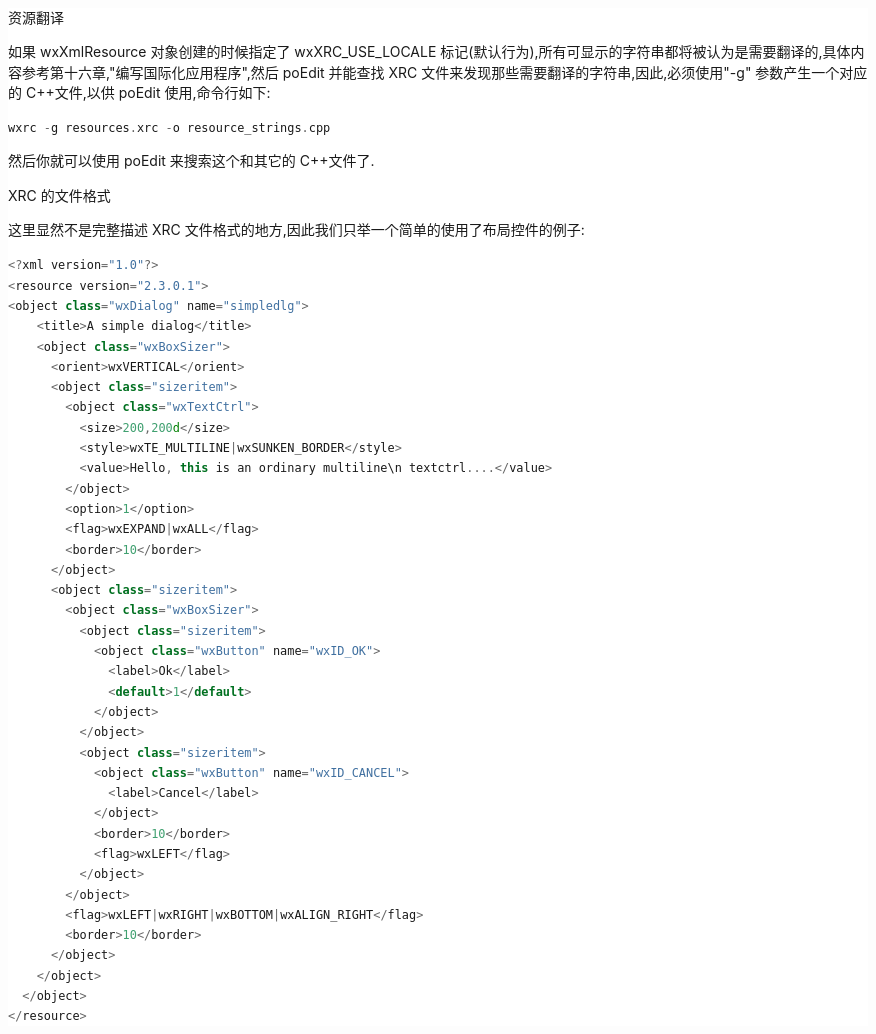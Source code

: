 资源翻译

如果 wxXmlResource 对象创建的时候指定了 wxXRC_USE_LOCALE 标记(默认行为),所有可显示的字符串都将被认为是需要翻译的,具体内容参考第十六章,"编写国际化应用程序",然后 poEdit 并能查找 XRC 文件来发现那些需要翻译的字符串,因此,必须使用"-g" 参数产生一个对应的 C++文件,以供 poEdit 使用,命令行如下:

```cpp
wxrc -g resources.xrc -o resource_strings.cpp 
```

然后你就可以使用 poEdit 来搜索这个和其它的 C++文件了.

XRC 的文件格式

这里显然不是完整描述 XRC 文件格式的地方,因此我们只举一个简单的使用了布局控件的例子:

```cpp
<?xml version="1.0"?>
<resource version="2.3.0.1">
<object class="wxDialog" name="simpledlg">
    <title>A simple dialog</title>
    <object class="wxBoxSizer">
      <orient>wxVERTICAL</orient>
      <object class="sizeritem">
        <object class="wxTextCtrl">
          <size>200,200d</size>
          <style>wxTE_MULTILINE|wxSUNKEN_BORDER</style>
          <value>Hello, this is an ordinary multiline\n textctrl....</value>
        </object>
        <option>1</option>
        <flag>wxEXPAND|wxALL</flag>
        <border>10</border>
      </object>
      <object class="sizeritem">
        <object class="wxBoxSizer">
          <object class="sizeritem">
            <object class="wxButton" name="wxID_OK">
              <label>Ok</label>
              <default>1</default>
            </object>
          </object>
          <object class="sizeritem">
            <object class="wxButton" name="wxID_CANCEL">
              <label>Cancel</label>
            </object>
            <border>10</border>
            <flag>wxLEFT</flag>
          </object>
        </object>
        <flag>wxLEFT|wxRIGHT|wxBOTTOM|wxALIGN_RIGHT</flag>
        <border>10</border>
      </object>
    </object>
  </object>
</resource> 
```
